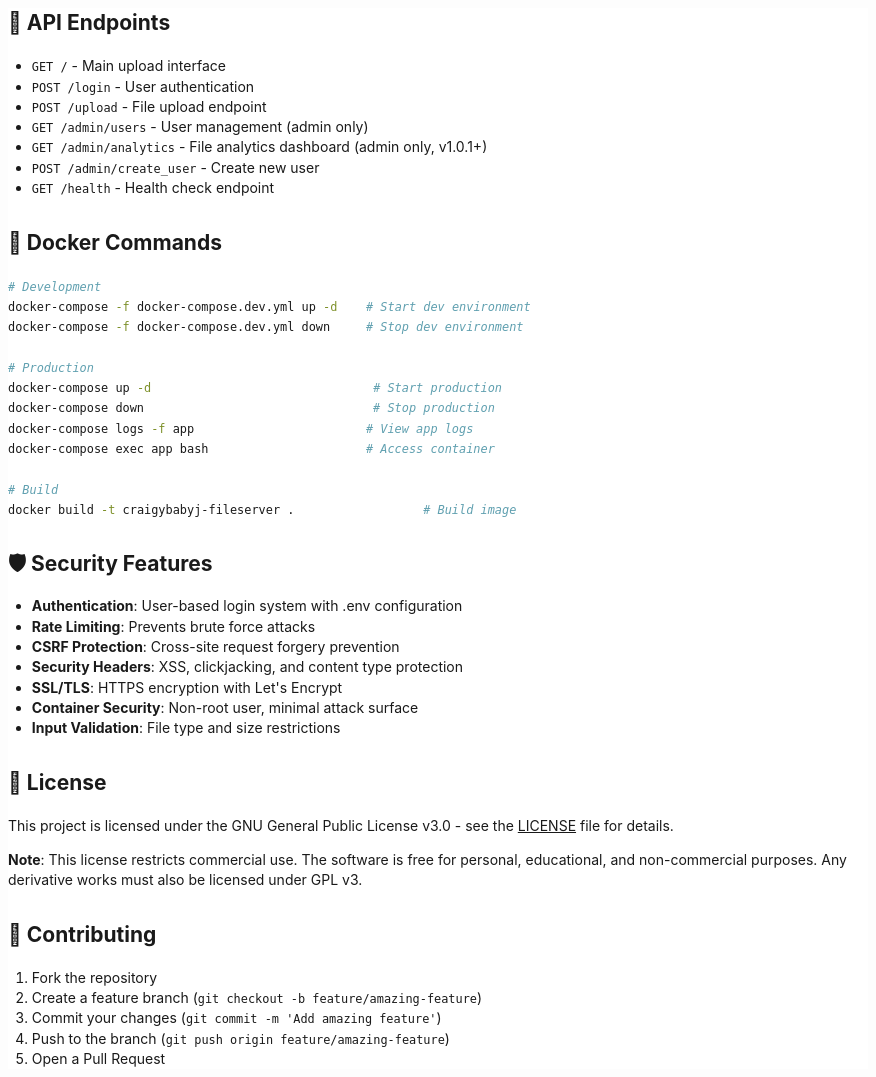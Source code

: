 ## 🔧 API Endpoints

- `GET /` - Main upload interface
- `POST /login` - User authentication
- `POST /upload` - File upload endpoint
- `GET /admin/users` - User management (admin only)
- `GET /admin/analytics` - File analytics dashboard (admin only, v1.0.1+)
- `POST /admin/create_user` - Create new user
- `GET /health` - Health check endpoint

## 🐳 Docker Commands

```bash
# Development
docker-compose -f docker-compose.dev.yml up -d    # Start dev environment
docker-compose -f docker-compose.dev.yml down     # Stop dev environment

# Production
docker-compose up -d                               # Start production
docker-compose down                                # Stop production
docker-compose logs -f app                        # View app logs
docker-compose exec app bash                      # Access container

# Build
docker build -t craigybabyj-fileserver .                  # Build image
```

## 🛡️ Security Features

- **Authentication**: User-based login system with .env configuration
- **Rate Limiting**: Prevents brute force attacks
- **CSRF Protection**: Cross-site request forgery prevention
- **Security Headers**: XSS, clickjacking, and content type protection
- **SSL/TLS**: HTTPS encryption with Let's Encrypt
- **Container Security**: Non-root user, minimal attack surface
- **Input Validation**: File type and size restrictions

## 📝 License 

This project is licensed under the GNU General Public License v3.0 - see the [LICENSE](LICENSE) file for details.

**Note**: This license restricts commercial use. The software is free for personal, educational, and non-commercial purposes. Any derivative works must also be licensed under GPL v3.

## 🤝 Contributing

1. Fork the repository
2. Create a feature branch (`git checkout -b feature/amazing-feature`)
3. Commit your changes (`git commit -m 'Add amazing feature'`)
4. Push to the branch (`git push origin feature/amazing-feature`)
5. Open a Pull Request
